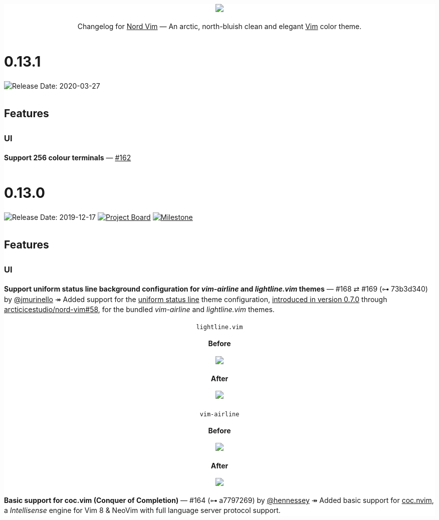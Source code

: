 <p align="center"><a href="https://www.nordtheme.com/ports/vim" target="_blank"><img src="https://raw.githubusercontent.com/arcticicestudio/nord-docs/develop/assets/images/ports/vim/repository-hero.svg?sanitize=true"/></a></p>

<p align="center">Changelog for <a href="https://www.nordtheme.com/ports/vim">Nord Vim</a> — An arctic, north-bluish clean and elegant <a href="https://www.vim.org">Vim</a> color theme.</p>



# 0.13.1

![Release Date: 2020-03-27](https://img.shields.io/badge/Release_Date-2020--03--27-88C0D0.svg?style=flat-square)

## Features

### UI

**Support 256 colour terminals** — [#162](https://github.com/arcticicestudio/nord-vim/issues/162)

# 0.13.0

![Release Date: 2019-12-17](https://img.shields.io/badge/Release_Date-2019--12--17-88C0D0.svg?style=flat-square) [![Project Board](https://img.shields.io/badge/Project_Board-0.13.0-88C0D0.svg?style=flat-square)](https://github.com/arcticicestudio/nord-vim/projects/19) [![Milestone](https://img.shields.io/badge/Milestone-0.13.0-88C0D0.svg?style=flat-square)](https://github.com/arcticicestudio/nord-vim/milestone/15)

## Features

### UI

**Support uniform status line background configuration for _vim-airline_ and _lightline.vim_ themes** — #168 ⇄ #169 (⊶ 73b3d340) by [@jmurinello][gh-user-jmurinello]
↠ Added support for the [uniform status line][nord-config-port-vim#uni_st_line] theme configuration, [introduced in version 0.7.0][gh-rel-v0.7.0] through [arcticicestudio/nord-vim#58][], for the bundled _vim-airline_ and _lightline.vim_ themes.

<p align="center"><code>lightline.vim</code></p>
<p align="center"><strong>Before</strong></p>
<p align="center"><img src="https://user-images.githubusercontent.com/16728775/61186256-340fb900-a69e-11e9-8887-b153b869de5c.png" /></p>
<p align="center"><strong>After</strong></p>
<p align="center"><img src="https://user-images.githubusercontent.com/16728775/61186259-38d46d00-a69e-11e9-9d2f-bf72f6b2af14.png" /></p>

<p align="center"><code>vim-airline</code></p>
<p align="center"><strong>Before</strong></p>
<p align="center"><img src="https://user-images.githubusercontent.com/16728775/61186260-3f62e480-a69e-11e9-9fcd-48b53307d97a.png" /></p>
<p align="center"><strong>After</strong></p>
<p align="center"><img src="https://user-images.githubusercontent.com/16728775/61186263-438f0200-a69e-11e9-8028-eee21ff3ceb0.png" /></p>

**Basic support for coc.vim (Conquer of Completion)** — #164 (⊶ a7797269) by [@hennessey][gh-user-hennessey]
↠ Added basic support for [coc.nvim][neoclide/coc.nvim], a _Intellisense_ engine for Vim 8 & NeoVim with full language server protocol support.


[asciidoc]: https://asciidoctor.org
[gh-11]: https://github.com/arcticicestudio/nord-vim/issues/11
[gh-55-arcticicestudio/nord]: https://github.com/arcticicestudio/nord/issues/55
[gh-lightline.vim]: https://github.com/itchyny/lightline.vim
[gh-nord#94]: https://github.com/arcticicestudio/nord/issues/94
[gh-src-airline]: https://github.com/arcticicestudio/nord-vim/blob/develop/autoload/airline/themes/nord.vim
[gh-tmuxline.vim]: https://github.com/edkolev/tmuxline.vim
[gh-user-cg433n]: https://github.com/cg433n
[gist-colors-in-terminals]: https://gist.github.com/XVilka/8346728
[itchyny/lightline-adv-config]: https://github.com/itchyny/lightline.vim#advanced-configuration
[itchyny/lightline.vim-gh-257]: https://github.com/itchyny/lightline.vim/pull/257
[lesscss-doc-fn-lighten]: http://lesscss.org/functions/#color-operations-lighten
[nord-atom-syntax-pr-47]: https://github.com/arcticicestudio/nord-atom-syntax/pull/47
[nord-config-port-vim#uni_st_line]: https://www.nordtheme.com/docs/ports/vim/configuration#uniform-status-lines
[nord-docs-config-font-bold]: https://www.nordtheme.com/ports/vim/configuration#bold-styles
[nord-gh]: https://github.com/arcticicestudio/nord
[nord-home]: https://www.nordtheme.com/ports/vim
[nord-lightline]: https://github.com/arcticicestudio/nord-vim/blob/develop/autoload/lightline/colorscheme/nord.vim
[nord]: https://www.nordtheme.com
[plugin-ale]: https://github.com/w0rp/ale
[plugin-ctrlp]: https://github.com/ctrlpvim/ctrlp.vim
[plugin-junegunn/vim-plug]: https://github.com/junegunn/vim-plug
[plugin-kshenoy/vim-signature]: https://github.com/kshenoy/vim-signature
[plugin-mhinz/vim-signify]: https://github.com/mhinz/vim-signify
[plugin-plasticboy/vim-markdown]: https://github.com/plasticboy/vim-markdown
[plugin-stephpy/vim-yaml]: https://github.com/stephpy/vim-yaml
[plugin-tpope/vim-fugitive]: https://github.com/tpope/vim-fugitive
[plugin-vimwiki/vimwiki]: https://github.com/vimwiki/vimwiki
[readme-config-comment-brightness]: https://github.com/arcticicestudio/nord-vim#comment-contrast
[readme-config-italic]: https://github.com/arcticicestudio/nord-vim#italic-support
[readme-config-line-number-background]: https://github.com/arcticicestudio/nord-vim#line-number-background
[readme-config-underline-support]: https://github.com/arcticicestudio/nord-vim#underline-support
[readme-config-uniform-diff-background]: https://github.com/arcticicestudio/nord-vim#uniform-diff-background
[readme-config-uniform-statusline-background]: https://github.com/arcticicestudio/nord-vim#uniform-status-lines
[readme-config]: https://github.com/arcticicestudio/nord-vim#configuration
[rust]: https://www.rust-lang.org
[vdoc-fchar]: http://vimdoc.sourceforge.net/htmldoc/options.html#'fillchars'
[vdoc-vsplit]: http://vimdoc.sourceforge.net/htmldoc/syntax.html#hl-VertSplit
[vim-doc-diffadd]: http://vimdoc.sourceforge.net/htmldoc/syntax.html#hl-DiffAdd
[yaml]: http://yaml.org
[cmake-doc-genexpr]: https://cmake.org/cmake/help/latest/manual/cmake-generator-expressions.7.html
[gh-user-axelitus]: https://github.com/axelitus
[gh-user-huyvohcmc]: https://github.com/huyvohcmc
[gh-user-markand]: https://github.com/markand
[gh-user-meck]: https://github.com/meck
[gh-user-terminalwitchcraft]: https://github.com/terminalwitchcraft
[gh-user-tidux]: https://github.com/tidux
[gh-user-vabatta]: https://github.com/vabatta
[neovimhaskell/haskell-vim]: https://github.com/neovimhaskell/haskell-vim
[rustdoc-attributes]: https://doc.rust-lang.org/reference/attributes.html
[rustdoc-derives]: https://doc.rust-lang.org/edition-guide/rust-2018/macros/custom-derive.html
[rustdoc-enums]: https://doc.rust-lang.org/1.1.0/book/enums.html
[rustdoc-escapes]: https://doc.rust-lang.org/reference/tokens.html#ascii-escapes
[rustdoc-macros]: https://doc.rust-lang.org/1.8.0/book/macros.html
[rustdoc-traits]: https://doc.rust-lang.org/book/ch10-02-traits.html
[gh-user-aborzunov]: https://github.com/aborzunov
[gh-user-tobydeh]: https://github.com/tobydeh
[arcticicestudio/nord-vim#58]: https://github.com/arcticicestudio/nord-vim/pull/58
[gh-rel-v0.7.0]: https://github.com/arcticicestudio/nord-vim/releases/tag/v0.7.0
[gh-user-alexandremjacques]: https://github.com/alexandremjacques
[gh-user-hennessey]: https://github.com/hennessey
[gh-user-jmurinello]: https://github.com/jmurinello
[gh-user-nixtrace]: https://github.com/nixtrace
[gh-user-vasilescur]: https://github.com/vasilescur
[mhinz/vim-startify]: https://github.com/mhinz/vim-startify
[neoclide/coc.nvim]: https://github.com/neoclide/coc.nvim
[nord-config-port-vim#uni_st_line]: https://www.nordtheme.com/docs/ports/vim/configuration#uniform-status-lines
[vim/vim-diff#d9b0d83b...017ba07f]: https://github.com/vim/vim/compare/d9b0d83b13d2691e4544709abd87eac004715175...017ba07fa2cdc578245618717229444fd50c470d#diff-80fffb3e9c20e93e5b2328a9a20e19c
[vim/vim-rel-v8.1.2029]: https://github.com/vim/vim/releases/tag/v8.1.2029
[vim/vim#4933]: https://github.com/vim/vim/pull/4933